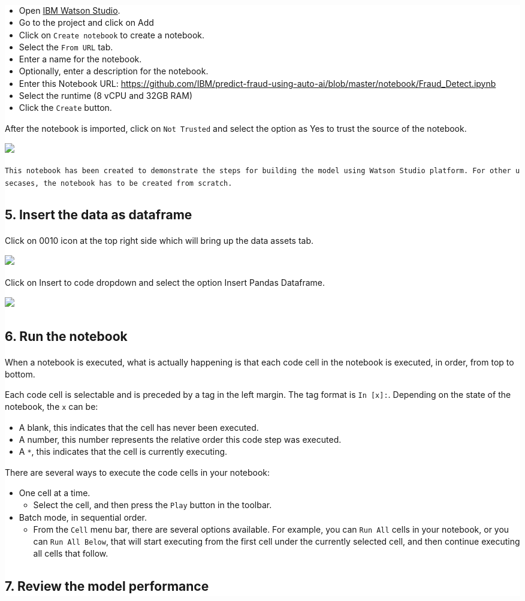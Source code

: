 * Open [IBM Watson Studio](https://dataplatform.ibm.com).
* Go to the project and click on Add 
* Click on `Create notebook` to create a notebook.
* Select the `From URL` tab.
* Enter a name for the notebook.
* Optionally, enter a description for the notebook.
* Enter this Notebook URL: https://github.com/IBM/predict-fraud-using-auto-ai/blob/master/notebook/Fraud_Detect.ipynb
* Select the runtime (8 vCPU and 32GB RAM)
* Click the `Create` button.

After the notebook is imported, click on `Not Trusted` and select the option as Yes to trust the source of the notebook.

![](https://github.com/IBM/predict-fraud-using-auto-ai/blob/master/images/not_trusted.png)

`This notebook has been created to demonstrate the steps for building the model using Watson Studio platform. For other usecases, the notebook has to be created from scratch.`

## 5. Insert the data as dataframe

Click on 0010 icon at the top right side which will bring up the data assets tab.

![](https://github.com/IBM/predict-fraud-using-auto-ai/blob/master/images/add.png)

Click on Insert to code dropdown and select the option Insert Pandas Dataframe.

![](https://github.com/IBM/predict-fraud-using-auto-ai/blob/master/images/insert_dataframe.png)

## 6. Run the notebook

When a notebook is executed, what is actually happening is that each code cell in
the notebook is executed, in order, from top to bottom.

Each code cell is selectable and is preceded by a tag in the left margin. The tag
format is `In [x]:`. Depending on the state of the notebook, the `x` can be:

* A blank, this indicates that the cell has never been executed.
* A number, this number represents the relative order this code step was executed.
* A `*`, this indicates that the cell is currently executing.

There are several ways to execute the code cells in your notebook:

* One cell at a time.
  * Select the cell, and then press the `Play` button in the toolbar.
* Batch mode, in sequential order.
  * From the `Cell` menu bar, there are several options available. For example, you
    can `Run All` cells in your notebook, or you can `Run All Below`, that will
    start executing from the first cell under the currently selected cell, and then
    continue executing all cells that follow.

## 7. Review the model performance
